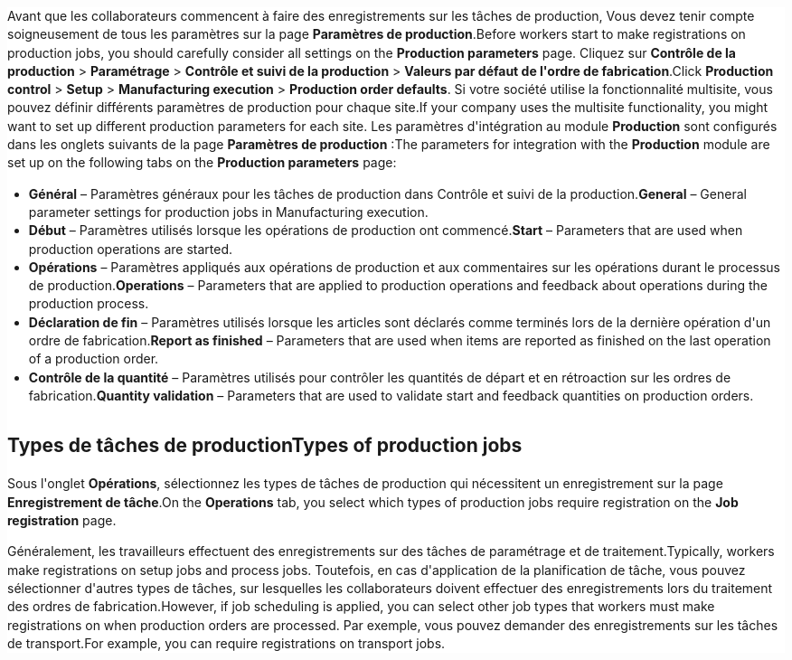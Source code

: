 <span data-ttu-id="26bbb-109">Avant que les collaborateurs commencent à faire des enregistrements sur les tâches de production, Vous devez tenir compte soigneusement de tous les paramètres sur la page **Paramètres de production**.</span><span class="sxs-lookup"><span data-stu-id="26bbb-109">Before workers start to make registrations on production jobs, you should carefully consider all settings on the **Production parameters** page.</span></span> <span data-ttu-id="26bbb-110">Cliquez sur **Contrôle de la production** &gt; **Paramétrage** &gt; **Contrôle et suivi de la production** &gt; **Valeurs par défaut de l'ordre de fabrication**.</span><span class="sxs-lookup"><span data-stu-id="26bbb-110">Click **Production control** &gt; **Setup** &gt; **Manufacturing execution** &gt; **Production order defaults**.</span></span> <span data-ttu-id="26bbb-111">Si votre société utilise la fonctionnalité multisite, vous pouvez définir différents paramètres de production pour chaque site.</span><span class="sxs-lookup"><span data-stu-id="26bbb-111">If your company uses the multisite functionality, you might want to set up different production parameters for each site.</span></span> <span data-ttu-id="26bbb-112">Les paramètres d'intégration au module **Production** sont configurés dans les onglets suivants de la page **Paramètres de production** :</span><span class="sxs-lookup"><span data-stu-id="26bbb-112">The parameters for integration with the **Production** module are set up on the following tabs on the **Production parameters** page:</span></span>

- <span data-ttu-id="26bbb-113">**Général** – Paramètres généraux pour les tâches de production dans Contrôle et suivi de la production.</span><span class="sxs-lookup"><span data-stu-id="26bbb-113">**General** – General parameter settings for production jobs in Manufacturing execution.</span></span>
- <span data-ttu-id="26bbb-114">**Début** – Paramètres utilisés lorsque les opérations de production ont commencé.</span><span class="sxs-lookup"><span data-stu-id="26bbb-114">**Start** – Parameters that are used when production operations are started.</span></span>
- <span data-ttu-id="26bbb-115">**Opérations** – Paramètres appliqués aux opérations de production et aux commentaires sur les opérations durant le processus de production.</span><span class="sxs-lookup"><span data-stu-id="26bbb-115">**Operations** – Parameters that are applied to production operations and feedback about operations during the production process.</span></span>
- <span data-ttu-id="26bbb-116">**Déclaration de fin** – Paramètres utilisés lorsque les articles sont déclarés comme terminés lors de la dernière opération d'un ordre de fabrication.</span><span class="sxs-lookup"><span data-stu-id="26bbb-116">**Report as finished** – Parameters that are used when items are reported as finished on the last operation of a production order.</span></span>
- <span data-ttu-id="26bbb-117">**Contrôle de la quantité** – Paramètres utilisés pour contrôler les quantités de départ et en rétroaction sur les ordres de fabrication.</span><span class="sxs-lookup"><span data-stu-id="26bbb-117">**Quantity validation** – Parameters that are used to validate start and feedback quantities on production orders.</span></span>

## <a name="types-of-production-jobs"></a><span data-ttu-id="26bbb-118">Types de tâches de production</span><span class="sxs-lookup"><span data-stu-id="26bbb-118">Types of production jobs</span></span>
<span data-ttu-id="26bbb-119">Sous l'onglet **Opérations**, sélectionnez les types de tâches de production qui nécessitent un enregistrement sur la page **Enregistrement de tâche**.</span><span class="sxs-lookup"><span data-stu-id="26bbb-119">On the **Operations** tab, you select which types of production jobs require registration on the **Job registration** page.</span></span>

<span data-ttu-id="26bbb-120">Généralement, les travailleurs effectuent des enregistrements sur des tâches de paramétrage et de traitement.</span><span class="sxs-lookup"><span data-stu-id="26bbb-120">Typically, workers make registrations on setup jobs and process jobs.</span></span> <span data-ttu-id="26bbb-121">Toutefois, en cas d'application de la planification de tâche, vous pouvez sélectionner d'autres types de tâches, sur lesquelles les collaborateurs doivent effectuer des enregistrements lors du traitement des ordres de fabrication.</span><span class="sxs-lookup"><span data-stu-id="26bbb-121">However, if job scheduling is applied, you can select other job types that workers must make registrations on when production orders are processed.</span></span> <span data-ttu-id="26bbb-122">Par exemple, vous pouvez demander des enregistrements sur les tâches de transport.</span><span class="sxs-lookup"><span data-stu-id="26bbb-122">For example, you can require registrations on transport jobs.</span></span>
